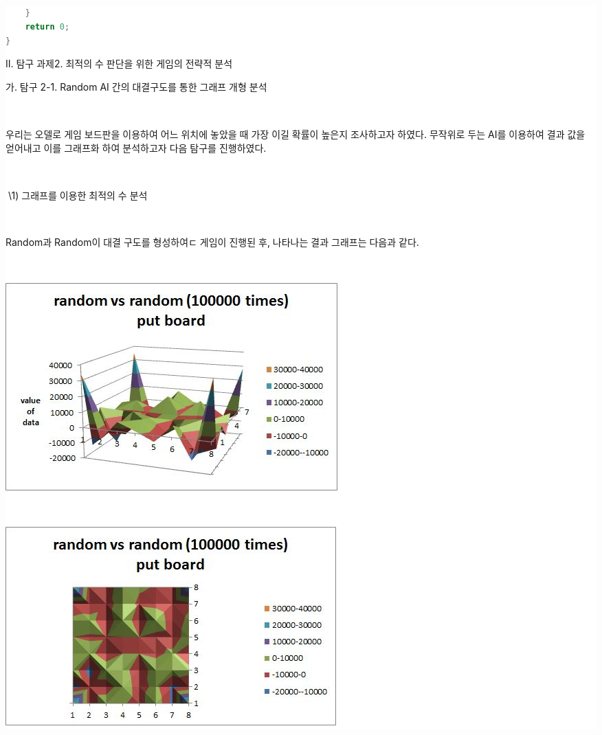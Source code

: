 ```c++
	}
	return 0;
}
```



Ⅱ. 탐구 과제2. 최적의 수 판단을 위한 게임의 전략적 분석

  가. 탐구 2-1. Random AI 간의 대결구도를 통한 그래프 개형 분석

​    

 우리는 오델로 게임 보드판을 이용하여 어느 위치에 놓았을 때 가장 이길 확률이 높은지 조사하고자 하였다. 무작위로 두는 AI를 이용하여 결과 값을 얻어내고 이를 그래프화 하여 분석하고자 다음 탐구를 진행하였다.

​    

​    \1) 그래프를 이용한 최적의 수 분석

​    

 Random과 Random이 대결 구도를 형성하여ㄷ 게임이 진행된 후, 나타나는 결과 그래프는 다음과 같다.

​    

  ![\img](\img\tmp2A17.jpg)  

​    

  ![\img](\img\tmp2A18.jpg)  
